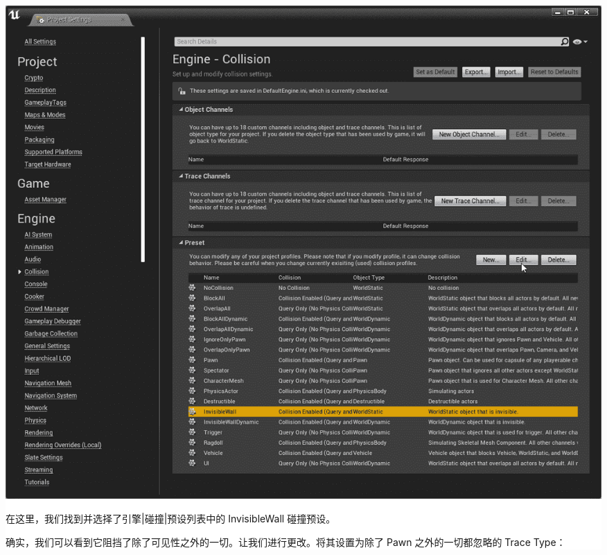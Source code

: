 ![](img/65cc6b46-f25e-47f6-a57a-cd92dd0a40e3.png)

在这里，我们找到并选择了引擎|碰撞|预设列表中的 InvisibleWall 碰撞预设。

确实，我们可以看到它阻挡了除了可见性之外的一切。让我们进行更改。将其设置为除了 Pawn 之外的一切都忽略的 Trace Type：
